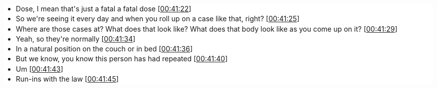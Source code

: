*  Dose, I mean that's just a fatal a fatal dose [[00:41:22](https://www.youtube.com/watch?v=0mChobj2i0M&t=2482.52s)]
*  So we're seeing it every day and when you roll up on a case like that, right? [[00:41:25](https://www.youtube.com/watch?v=0mChobj2i0M&t=2485.4s)]
*  Where are those cases at? What does that look like? What does that body look like as you come up on it? [[00:41:29](https://www.youtube.com/watch?v=0mChobj2i0M&t=2489.5600000000004s)]
*  Yeah, so they're normally [[00:41:34](https://www.youtube.com/watch?v=0mChobj2i0M&t=2494.28s)]
*  In a natural position on the couch or in bed [[00:41:36](https://www.youtube.com/watch?v=0mChobj2i0M&t=2496.36s)]
*  But we know, you know this person has had repeated [[00:41:40](https://www.youtube.com/watch?v=0mChobj2i0M&t=2500.6800000000003s)]
*  Um [[00:41:43](https://www.youtube.com/watch?v=0mChobj2i0M&t=2503.88s)]
*  Run-ins with the law [[00:41:45](https://www.youtube.com/watch?v=0mChobj2i0M&t=2505.1600000000003s)]
